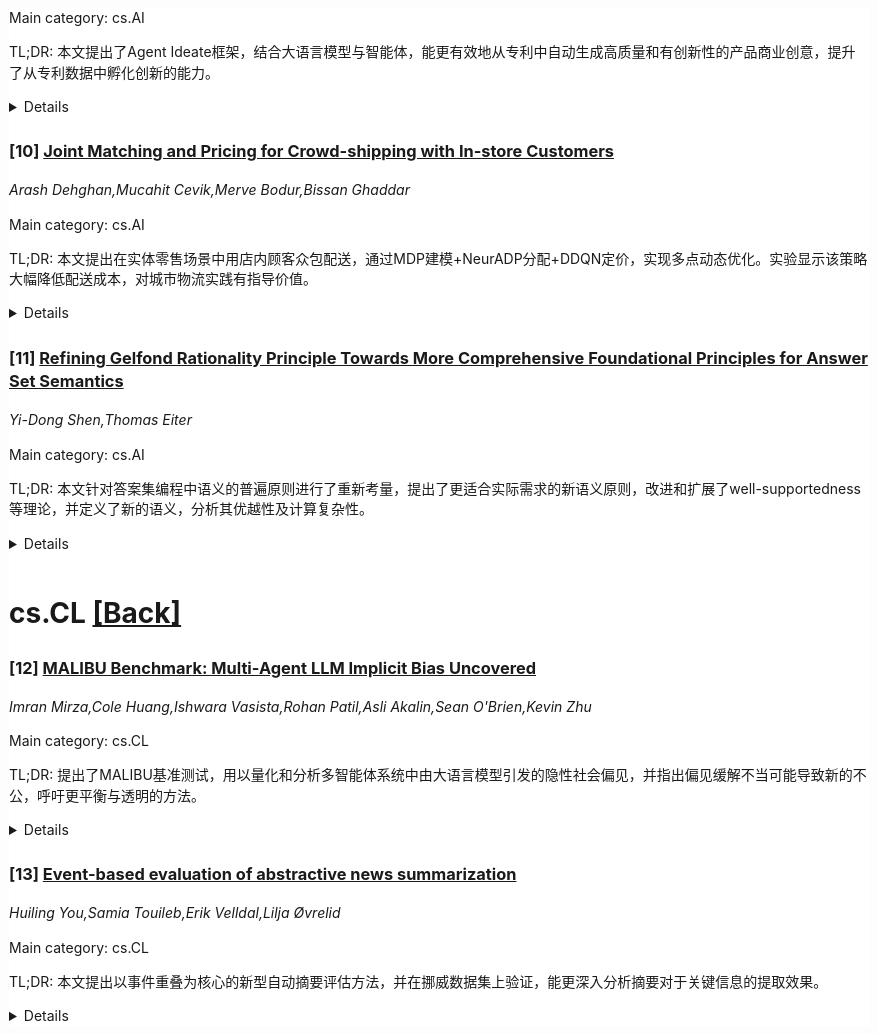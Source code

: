 Main category: cs.AI

TL;DR: 本文提出了Agent Ideate框架，结合大语言模型与智能体，能更有效地从专利中自动生成高质量和有创新性的产品商业创意，提升了从专利数据中孵化创新的能力。


<details><summary>Details</summary></details>


### [10] [Joint Matching and Pricing for Crowd-shipping with In-store Customers](https://arxiv.org/abs/2507.01749)
*Arash Dehghan,Mucahit Cevik,Merve Bodur,Bissan Ghaddar*

Main category: cs.AI

TL;DR: 本文提出在实体零售场景中用店内顾客众包配送，通过MDP建模+NeurADP分配+DDQN定价，实现多点动态优化。实验显示该策略大幅降低配送成本，对城市物流实践有指导价值。


<details><summary>Details</summary></details>


### [11] [Refining Gelfond Rationality Principle Towards More Comprehensive Foundational Principles for Answer Set Semantics](https://arxiv.org/abs/2507.01833)
*Yi-Dong Shen,Thomas Eiter*

Main category: cs.AI

TL;DR: 本文针对答案集编程中语义的普遍原则进行了重新考量，提出了更适合实际需求的新语义原则，改进和扩展了well-supportedness等理论，并定义了新的语义，分析其优越性及计算复杂性。


<details><summary>Details</summary></details>


<div id='cs.CL'></div>

# cs.CL [[Back]](#toc)

### [12] [MALIBU Benchmark: Multi-Agent LLM Implicit Bias Uncovered](https://arxiv.org/abs/2507.01019)
*Imran Mirza,Cole Huang,Ishwara Vasista,Rohan Patil,Asli Akalin,Sean O'Brien,Kevin Zhu*

Main category: cs.CL

TL;DR: 提出了MALIBU基准测试，用以量化和分析多智能体系统中由大语言模型引发的隐性社会偏见，并指出偏见缓解不当可能导致新的不公，呼吁更平衡与透明的方法。


<details><summary>Details</summary></details>


### [13] [Event-based evaluation of abstractive news summarization](https://arxiv.org/abs/2507.01160)
*Huiling You,Samia Touileb,Erik Velldal,Lilja Øvrelid*

Main category: cs.CL

TL;DR: 本文提出以事件重叠为核心的新型自动摘要评估方法，并在挪威数据集上验证，能更深入分析摘要对于关键信息的提取效果。


<details><summary>Details</summary></details>
